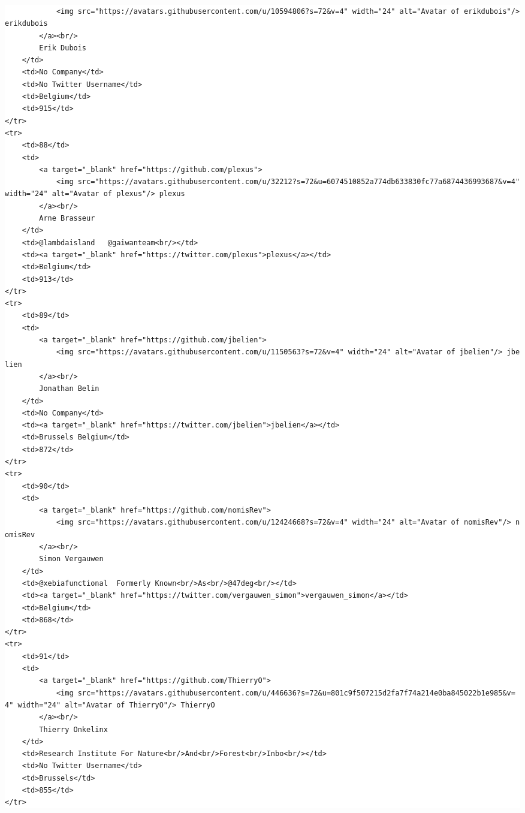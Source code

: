 				<img src="https://avatars.githubusercontent.com/u/10594806?s=72&v=4" width="24" alt="Avatar of erikdubois"/> erikdubois
			</a><br/>
			Erik Dubois
		</td>
		<td>No Company</td>
		<td>No Twitter Username</td>
		<td>Belgium</td>
		<td>915</td>
	</tr>
	<tr>
		<td>88</td>
		<td>
			<a target="_blank" href="https://github.com/plexus">
				<img src="https://avatars.githubusercontent.com/u/32212?s=72&u=6074510852a774db633830fc77a6874436993687&v=4" width="24" alt="Avatar of plexus"/> plexus
			</a><br/>
			Arne Brasseur
		</td>
		<td>@lambdaisland   @gaiwanteam<br/></td>
		<td><a target="_blank" href="https://twitter.com/plexus">plexus</a></td>
		<td>Belgium</td>
		<td>913</td>
	</tr>
	<tr>
		<td>89</td>
		<td>
			<a target="_blank" href="https://github.com/jbelien">
				<img src="https://avatars.githubusercontent.com/u/1150563?s=72&v=4" width="24" alt="Avatar of jbelien"/> jbelien
			</a><br/>
			Jonathan Belin
		</td>
		<td>No Company</td>
		<td><a target="_blank" href="https://twitter.com/jbelien">jbelien</a></td>
		<td>Brussels Belgium</td>
		<td>872</td>
	</tr>
	<tr>
		<td>90</td>
		<td>
			<a target="_blank" href="https://github.com/nomisRev">
				<img src="https://avatars.githubusercontent.com/u/12424668?s=72&v=4" width="24" alt="Avatar of nomisRev"/> nomisRev
			</a><br/>
			Simon Vergauwen
		</td>
		<td>@xebiafunctional  Formerly Known<br/>As<br/>@47deg<br/></td>
		<td><a target="_blank" href="https://twitter.com/vergauwen_simon">vergauwen_simon</a></td>
		<td>Belgium</td>
		<td>868</td>
	</tr>
	<tr>
		<td>91</td>
		<td>
			<a target="_blank" href="https://github.com/ThierryO">
				<img src="https://avatars.githubusercontent.com/u/446636?s=72&u=801c9f507215d2fa7f74a214e0ba845022b1e985&v=4" width="24" alt="Avatar of ThierryO"/> ThierryO
			</a><br/>
			Thierry Onkelinx
		</td>
		<td>Research Institute For Nature<br/>And<br/>Forest<br/>Inbo<br/></td>
		<td>No Twitter Username</td>
		<td>Brussels</td>
		<td>855</td>
	</tr>